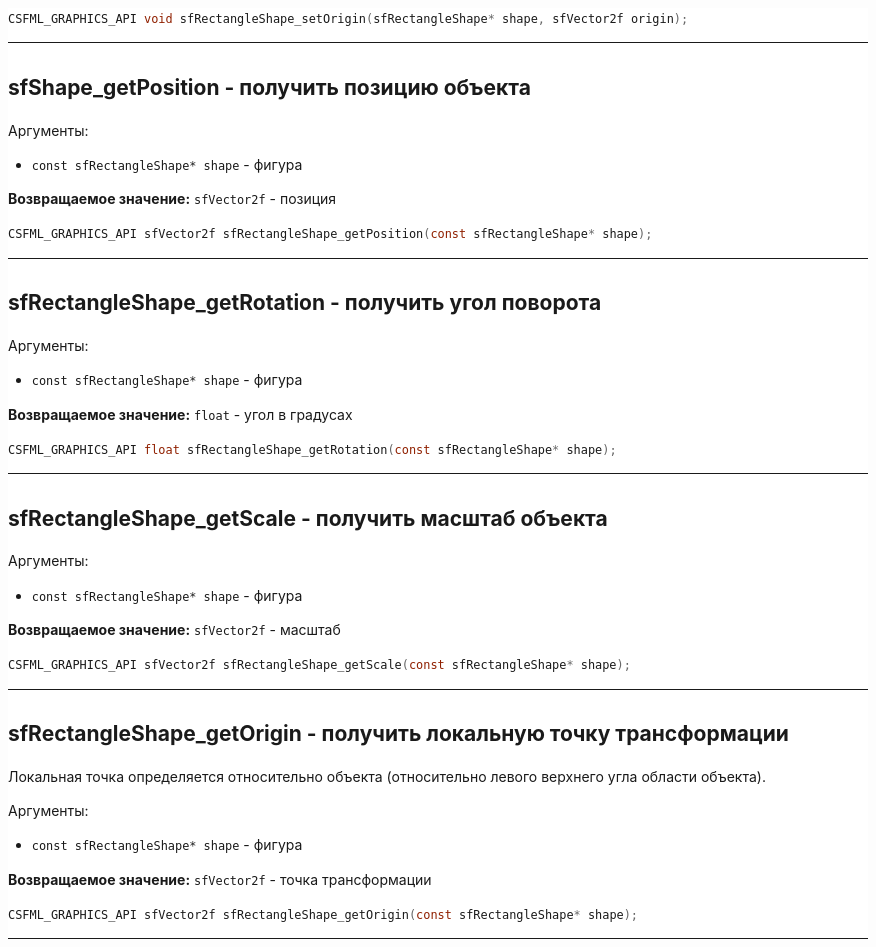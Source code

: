 ```c
CSFML_GRAPHICS_API void sfRectangleShape_setOrigin(sfRectangleShape* shape, sfVector2f origin);
```
<hr/>

## sfShape_getPosition - получить позицию объекта

Аргументы:

- ``const sfRectangleShape* shape`` - фигура

**Возвращаемое значение:** ``sfVector2f`` - позиция

```c
CSFML_GRAPHICS_API sfVector2f sfRectangleShape_getPosition(const sfRectangleShape* shape);
```
<hr/>

## sfRectangleShape_getRotation - получить угол поворота

Аргументы:

- ``const sfRectangleShape* shape`` - фигура

**Возвращаемое значение:** ``float`` - угол в градусах

```c
CSFML_GRAPHICS_API float sfRectangleShape_getRotation(const sfRectangleShape* shape);
```
<hr/>

## sfRectangleShape_getScale - получить масштаб объекта

Аргументы:

- ``const sfRectangleShape* shape`` - фигура

**Возвращаемое значение:** ``sfVector2f`` - масштаб

```c
CSFML_GRAPHICS_API sfVector2f sfRectangleShape_getScale(const sfRectangleShape* shape);
```
<hr/>

## sfRectangleShape_getOrigin - получить локальную точку трансформации

Локальная точка определяется относительно объекта (относительно левого верхнего угла области объекта).

Аргументы:

- ``const sfRectangleShape* shape`` - фигура

**Возвращаемое значение:** ``sfVector2f`` - точка трансформации

```c
CSFML_GRAPHICS_API sfVector2f sfRectangleShape_getOrigin(const sfRectangleShape* shape);
```
<hr/>
